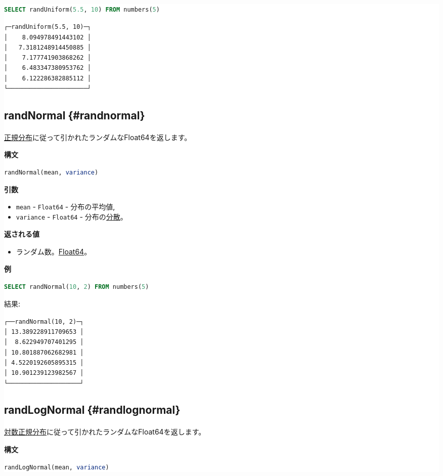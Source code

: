 ```sql
SELECT randUniform(5.5, 10) FROM numbers(5)
```

```response
┌─randUniform(5.5, 10)─┐
│    8.094978491443102 │
│   7.3181248914450885 │
│    7.177741903868262 │
│    6.483347380953762 │
│    6.122286382885112 │
└──────────────────────┘
```

## randNormal {#randnormal}

[正規分布](https://en.wikipedia.org/wiki/Normal_distribution)に従って引かれたランダムなFloat64を返します。

**構文**

```sql
randNormal(mean, variance)
```

**引数**

- `mean` - `Float64` - 分布の平均値,
- `variance` - `Float64` - 分布の[分散](https://en.wikipedia.org/wiki/Variance)。

**返される値**

- ランダム数。[Float64](../data-types/float.md)。

**例**

```sql
SELECT randNormal(10, 2) FROM numbers(5)
```

結果:

```result
┌──randNormal(10, 2)─┐
│ 13.389228911709653 │
│  8.622949707401295 │
│ 10.801887062682981 │
│ 4.5220192605895315 │
│ 10.901239123982567 │
└────────────────────┘
```

## randLogNormal {#randlognormal}

[対数正規分布](https://en.wikipedia.org/wiki/Log-normal_distribution)に従って引かれたランダムなFloat64を返します。

**構文**

```sql
randLogNormal(mean, variance)
```
